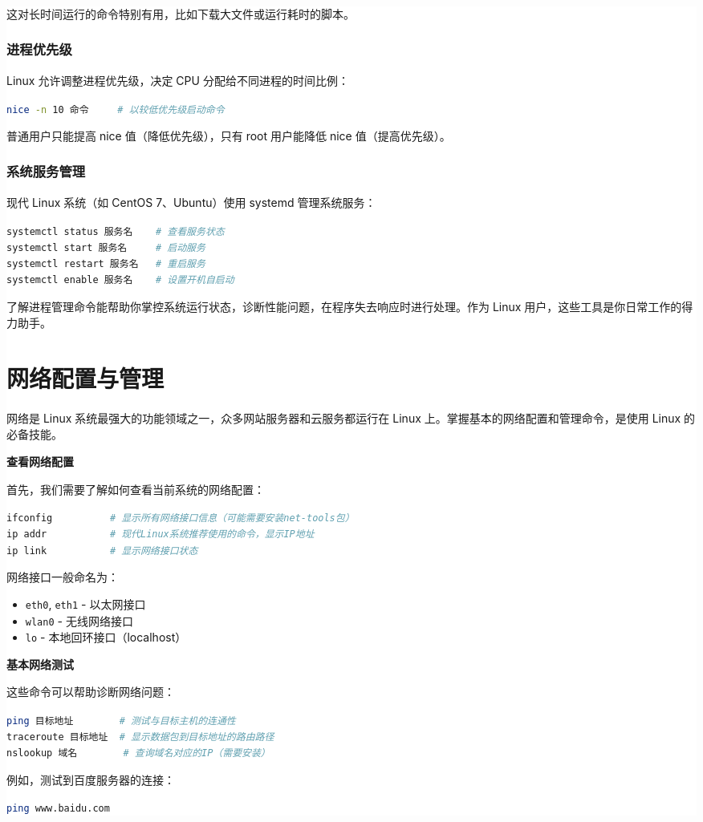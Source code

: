 这对长时间运行的命令特别有用，比如下载大文件或运行耗时的脚本。

### 进程优先级

Linux 允许调整进程优先级，决定 CPU 分配给不同进程的时间比例：

```bash
nice -n 10 命令     # 以较低优先级启动命令
```

普通用户只能提高 nice 值（降低优先级），只有 root 用户能降低 nice 值（提高优先级）。

### 系统服务管理

现代 Linux 系统（如 CentOS 7、Ubuntu）使用 systemd 管理系统服务：

```bash
systemctl status 服务名    # 查看服务状态
systemctl start 服务名     # 启动服务
systemctl restart 服务名   # 重启服务
systemctl enable 服务名    # 设置开机自启动
```

了解进程管理命令能帮助你掌控系统运行状态，诊断性能问题，在程序失去响应时进行处理。作为 Linux 用户，这些工具是你日常工作的得力助手。

# 网络配置与管理

网络是 Linux 系统最强大的功能领域之一，众多网站服务器和云服务都运行在 Linux 上。掌握基本的网络配置和管理命令，是使用 Linux 的必备技能。

**查看网络配置**

首先，我们需要了解如何查看当前系统的网络配置：

```bash
ifconfig          # 显示所有网络接口信息（可能需要安装net-tools包）
ip addr           # 现代Linux系统推荐使用的命令，显示IP地址
ip link           # 显示网络接口状态
```

网络接口一般命名为：

- `eth0`, `eth1` - 以太网接口
- `wlan0` - 无线网络接口
- `lo` - 本地回环接口（localhost）

**基本网络测试**

这些命令可以帮助诊断网络问题：

```bash
ping 目标地址        # 测试与目标主机的连通性
traceroute 目标地址  # 显示数据包到目标地址的路由路径
nslookup 域名        # 查询域名对应的IP（需要安装）
```

例如，测试到百度服务器的连接：

```bash
ping www.baidu.com
```
